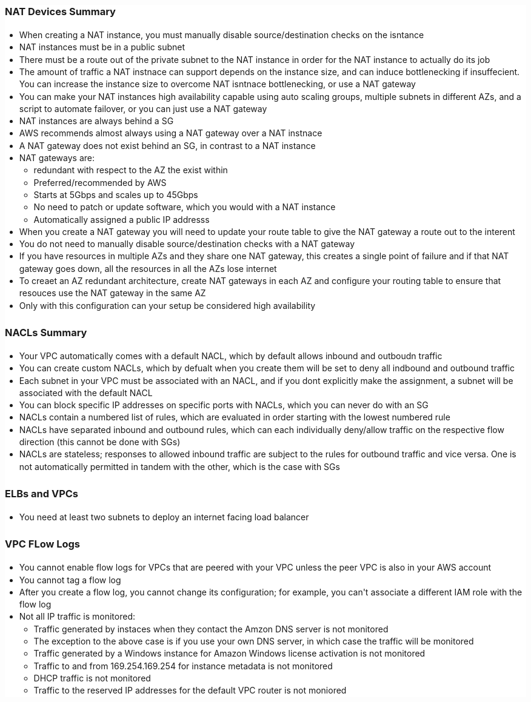### NAT Devices Summary
* When creating a NAT instance, you must manually disable source/destination checks on the isntance
* NAT instances must be in a public subnet
* There must be a route out of the private subnet to the NAT instance in order for the NAT instance to actually do its job
* The amount of traffic a NAT instnace can support depends on the instance size, and can induce bottlenecking if insuffecient. You can increase the instance size to overcome NAT isntnace bottlenecking, or use a NAT gateway
* You can make your NAT instances high availability capable using auto scaling groups, multiple subnets in different AZs, and a script to automate failover, or you can just use a NAT gateway
* NAT instances are always behind a SG
* AWS recommends almost always using a NAT gateway over a NAT instnace
* A NAT gateway does not exist behind an SG, in contrast to a NAT instance
* NAT gateways are:
  * redundant with respect to the AZ the exist within
  * Preferred/recommended by AWS
  * Starts at 5Gbps and scales up to 45Gbps
  * No need to patch or update software, which you would with a NAT instance
  * Automatically assigned a public IP addresss
* When you create a NAT gateway you will need to update your route table to give the NAT gateway a route out to the interent
* You do not need to manually disable source/destination checks with a NAT gateway
* If you have resources in multiple AZs and they share one NAT gateway, this creates a single point of failure and if that NAT gateway goes down, all the resources in all the AZs lose internet
* To creaet an AZ redundant architecture, create NAT gateways in each AZ and configure your routing table to ensure that resouces use the NAT gateway in the same AZ
* Only with this configuration can your setup be considered high availability

### NACLs Summary
* Your VPC automatically comes with a default NACL, which by default allows inbound and outboudn traffic
* You can create custom NACLs, which by defualt when you create them will be set to deny all indbound and outbound traffic
* Each subnet in your VPC must be associated with an NACL, and if you dont explicitly make the assignment, a subnet will be associated with the default NACL
* You can block specific IP addresses on specific ports with NACLs, which you can never do with an SG
* NACLs contain a numbered list of rules, which are evaluated in order starting with the lowest numbered rule
* NACLs have separated inbound and outbound rules, which can each individually deny/allow traffic on the respective flow direction (this cannot be done with SGs)
* NACLs are stateless; responses to allowed inbound traffic are subject to the rules for outbound traffic and vice versa. One is not automatically permitted in tandem with the other, which is the case with SGs

### ELBs and VPCs
* You need at least two subnets to deploy an internet facing load balancer

### VPC FLow Logs
* You cannot enable flow logs for VPCs that are peered with your VPC unless the peer VPC is also in your AWS account
* You cannot tag a flow log
* After you create a flow log, you cannot change its configuration; for example, you can't associate a different IAM role with the flow log
* Not all IP traffic is monitored:
  * Traffic generated by instaces when they contact the Amzon DNS server is not monitored
  * The exception to the above case is if you use your own DNS server, in which case the traffic will be monitored
  * Traffic generated by a Windows instance for Amazon Windows license activation is not monitored
  * Traffic to and from 169.254.169.254 for instance metadata is not monitored
  * DHCP traffic is not monitored
  * Traffic to the reserved IP addresses for the default VPC router is not moniored
